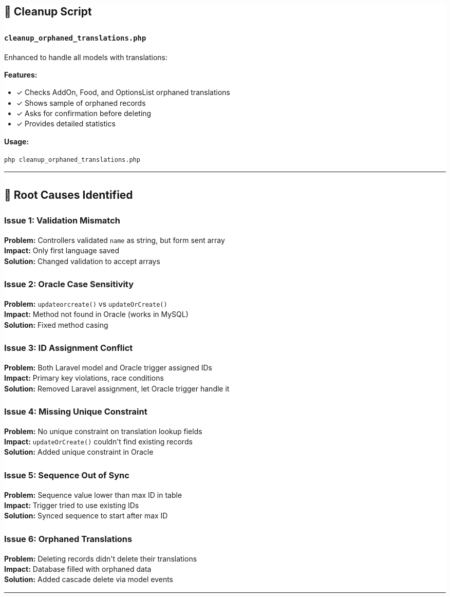 
## 🧹 Cleanup Script

### `cleanup_orphaned_translations.php`
Enhanced to handle all models with translations:

**Features:**
- ✓ Checks AddOn, Food, and OptionsList orphaned translations
- ✓ Shows sample of orphaned records
- ✓ Asks for confirmation before deleting
- ✓ Provides detailed statistics

**Usage:**
```bash
php cleanup_orphaned_translations.php
```

---

## 🎯 Root Causes Identified

### Issue 1: Validation Mismatch
**Problem:** Controllers validated `name` as string, but form sent array  
**Impact:** Only first language saved  
**Solution:** Changed validation to accept arrays

### Issue 2: Oracle Case Sensitivity  
**Problem:** `updateorcreate()` vs `updateOrCreate()`  
**Impact:** Method not found in Oracle (works in MySQL)  
**Solution:** Fixed method casing

### Issue 3: ID Assignment Conflict
**Problem:** Both Laravel model and Oracle trigger assigned IDs  
**Impact:** Primary key violations, race conditions  
**Solution:** Removed Laravel assignment, let Oracle trigger handle it

### Issue 4: Missing Unique Constraint
**Problem:** No unique constraint on translation lookup fields  
**Impact:** `updateOrCreate()` couldn't find existing records  
**Solution:** Added unique constraint in Oracle

### Issue 5: Sequence Out of Sync
**Problem:** Sequence value lower than max ID in table  
**Impact:** Trigger tried to use existing IDs  
**Solution:** Synced sequence to start after max ID

### Issue 6: Orphaned Translations
**Problem:** Deleting records didn't delete their translations  
**Impact:** Database filled with orphaned data  
**Solution:** Added cascade delete via model events

---